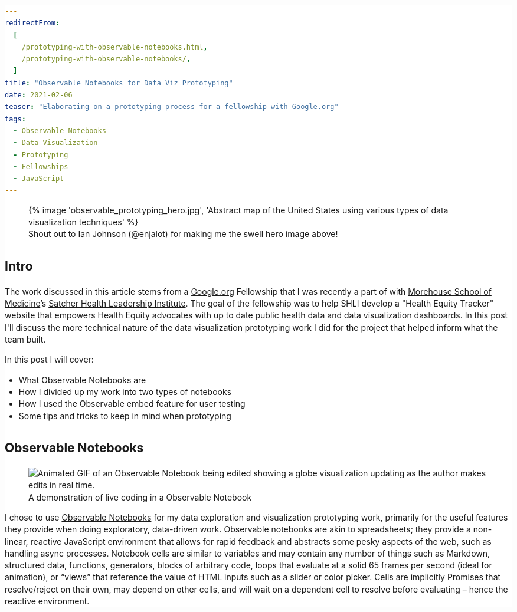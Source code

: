 ```yaml
---
redirectFrom:
  [
    /prototyping-with-observable-notebooks.html,
    /prototyping-with-observable-notebooks/,
  ]
title: "Observable Notebooks for Data Viz Prototyping"
date: 2021-02-06
teaser: "Elaborating on a prototyping process for a fellowship with Google.org"
tags:
  - Observable Notebooks
  - Data Visualization
  - Prototyping
  - Fellowships
  - JavaScript
---
```


<figure>
  {% image 'observable_prototyping_hero.jpg', 'Abstract map of the United States using various types of data visualization techniques' %}

  <figcaption>Shout out to <a href="https://twitter.com/enjalot" target="_blank" rel="noreferrer">Ian Johnson (@enjalot)</a> for making me the swell hero image above!</figcaption>
</figure>

## Intro

The work discussed in this article stems from a [Google.org](https://www.google.org/) Fellowship that I was recently a part of with [Morehouse School of Medicine](https://www.msm.edu/)’s [Satcher Health Leadership Institute](https://satcherinstitute.org/). The goal of the fellowship was to help SHLI develop a "Health Equity Tracker" website that empowers Health Equity advocates with up to date public health data and data visualization dashboards. In this post I'll discuss the more technical nature of the data visualization prototyping work I did for the project that helped inform what the team built.

In this post I will cover:

- What Observable Notebooks are
- How I divided up my work into two types of notebooks
- How I used the Observable embed feature for user testing
- Some tips and tricks to keep in mind when prototyping

## Observable Notebooks

<figure>
  <img loading="lazy" src="/img/observable_demo_lowfr.gif" width="100%" alt="Animated GIF of an Observable Notebook being edited showing a globe visualization updating as the author makes edits in real time.">
  <figcaption>A demonstration of live coding in a Observable Notebook</figcaption>
</figure>

I chose to use [Observable Notebooks](https://observablehq.com/) for my data exploration and visualization prototyping work, primarily for the useful features they provide when doing exploratory, data-driven work. Observable notebooks are akin to spreadsheets; they provide a non-linear, reactive JavaScript environment that allows for rapid feedback and abstracts some pesky aspects of the web, such as handling async processes. Notebook cells are similar to variables and may contain any number of things such as Markdown, structured data, functions, generators, blocks of arbitrary code, loops that evaluate at a solid 65 frames per second (ideal for animation), or “views” that reference the value of HTML inputs such as a slider or color picker. Cells are implicitly Promises that resolve/reject on their own, may depend on other cells, and will wait on a dependent cell to resolve before evaluating – hence the reactive environment.
